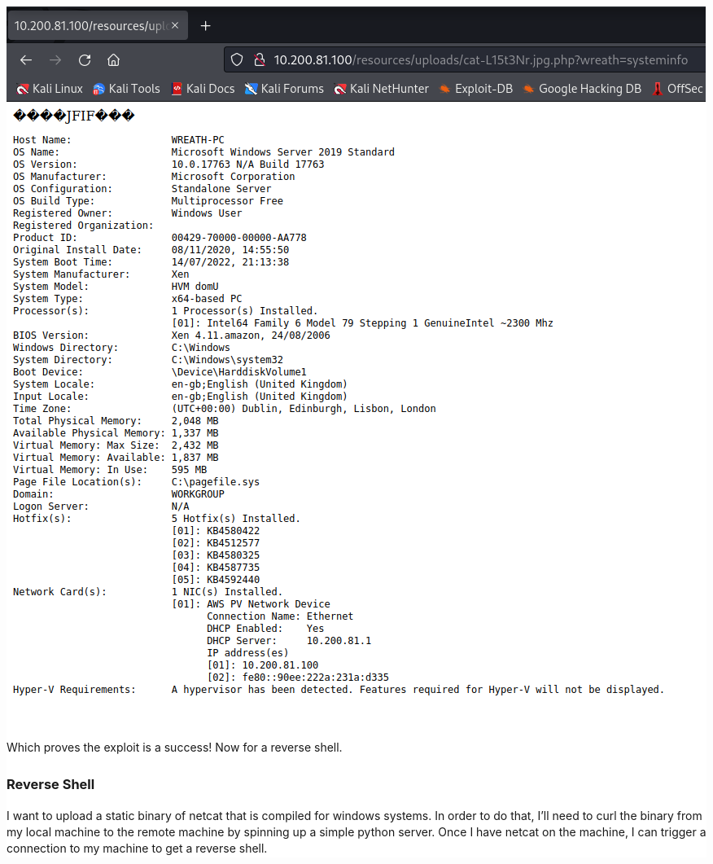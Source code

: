 ![alt-38](/assets/img/wreath-writeup/PoC.png)

Which proves the exploit is a success! Now for a reverse shell.

### Reverse Shell

I want to upload a static binary of netcat that is compiled for windows
systems. In order to do that, I’ll need to curl the binary from my local
machine to the remote machine by spinning up a simple python server.
Once I have netcat on the machine, I can trigger a connection to my
machine to get a reverse shell.
